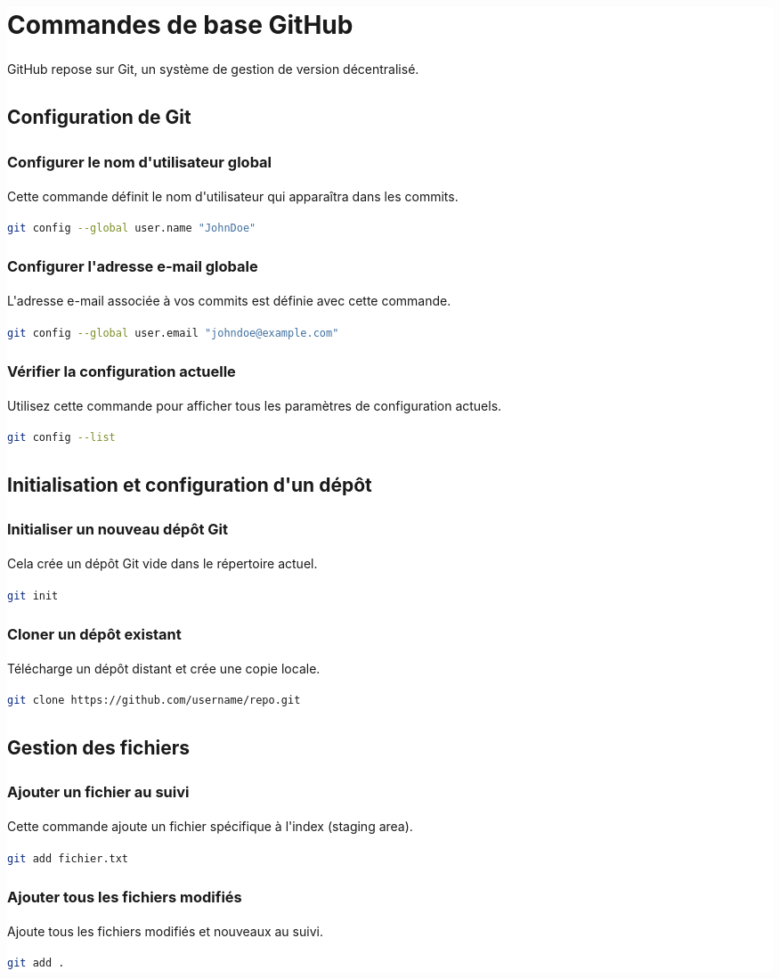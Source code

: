 # Commandes de base GitHub

GitHub repose sur Git, un système de gestion de version décentralisé.

## Configuration de Git

### Configurer le nom d'utilisateur global
Cette commande définit le nom d'utilisateur qui apparaîtra dans les commits.
```bash
git config --global user.name "JohnDoe"
```

### Configurer l'adresse e-mail globale
L'adresse e-mail associée à vos commits est définie avec cette commande.
```bash
git config --global user.email "johndoe@example.com"
```

### Vérifier la configuration actuelle
Utilisez cette commande pour afficher tous les paramètres de configuration actuels.
```bash
git config --list
```

## Initialisation et configuration d'un dépôt

### Initialiser un nouveau dépôt Git
Cela crée un dépôt Git vide dans le répertoire actuel.
```bash
git init
```

### Cloner un dépôt existant
Télécharge un dépôt distant et crée une copie locale.
```bash
git clone https://github.com/username/repo.git
```

## Gestion des fichiers

### Ajouter un fichier au suivi
Cette commande ajoute un fichier spécifique à l'index (staging area).
```bash
git add fichier.txt
```

### Ajouter tous les fichiers modifiés
Ajoute tous les fichiers modifiés et nouveaux au suivi.
```bash
git add .
```
